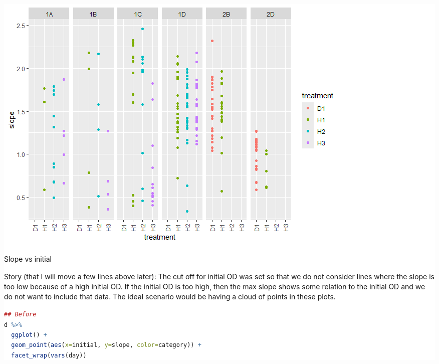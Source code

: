 ![](MA-Fitness-current_files/figure-gfm/unnamed-chunk-7-2.png)

Slope vs initial

Story (that I will move a few lines above later): The cut off for
initial OD was set so that we do not consider lines where the slope is
too low because of a high initial OD. If the initial OD is too high,
then the max slope shows some relation to the initial OD and we do not
want to include that data. The ideal scenario would be having a cloud of
points in these plots.

``` r
## Before
d %>% 
  ggplot() +
  geom_point(aes(x=initial, y=slope, color=category)) +
  facet_wrap(vars(day))
```
